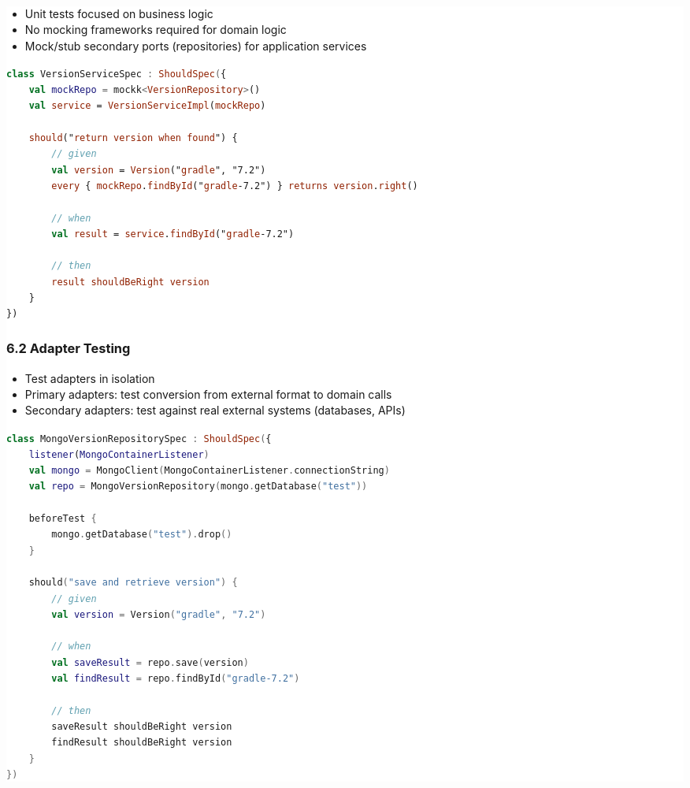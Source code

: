 * Unit tests focused on business logic
* No mocking frameworks required for domain logic
* Mock/stub secondary ports (repositories) for application services

```kotlin
class VersionServiceSpec : ShouldSpec({
    val mockRepo = mockk<VersionRepository>()
    val service = VersionServiceImpl(mockRepo)
    
    should("return version when found") {
        // given
        val version = Version("gradle", "7.2")
        every { mockRepo.findById("gradle-7.2") } returns version.right()
        
        // when
        val result = service.findById("gradle-7.2")
        
        // then
        result shouldBeRight version
    }
})
```

### 6.2 Adapter Testing

* Test adapters in isolation
* Primary adapters: test conversion from external format to domain calls
* Secondary adapters: test against real external systems (databases, APIs)

```kotlin
class MongoVersionRepositorySpec : ShouldSpec({
    listener(MongoContainerListener)
    val mongo = MongoClient(MongoContainerListener.connectionString)
    val repo = MongoVersionRepository(mongo.getDatabase("test"))
    
    beforeTest {
        mongo.getDatabase("test").drop()
    }
    
    should("save and retrieve version") {
        // given
        val version = Version("gradle", "7.2")
        
        // when
        val saveResult = repo.save(version)
        val findResult = repo.findById("gradle-7.2")
        
        // then
        saveResult shouldBeRight version
        findResult shouldBeRight version
    }
})
```
